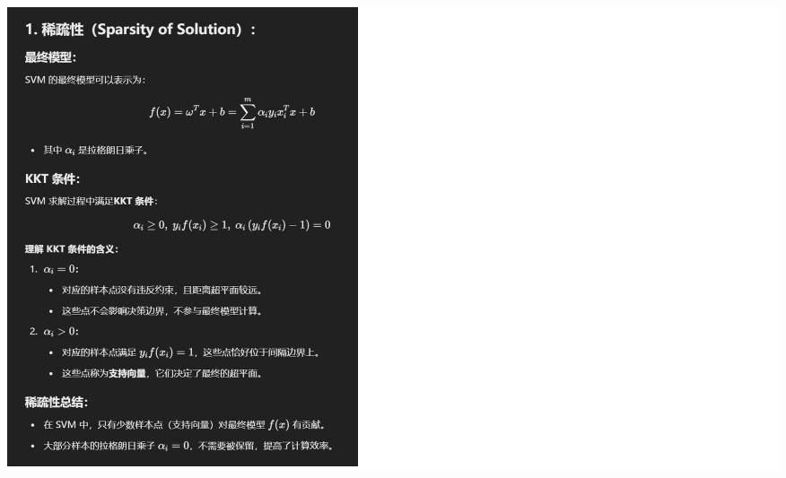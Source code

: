 <img src="./ch07.assets/image-20241217104711999.png" alt="image-20241217104711999" style="zoom: 50%;" />
